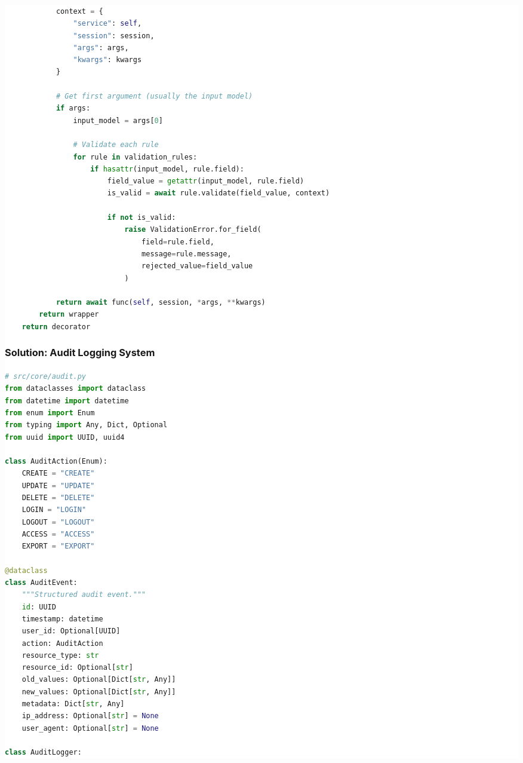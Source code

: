 ```python
            context = {
                "service": self,
                "session": session,
                "args": args,
                "kwargs": kwargs
            }
            
            # Get first argument (usually the input model)
            if args:
                input_model = args[0]
                
                # Validate each rule
                for rule in validation_rules:
                    if hasattr(input_model, rule.field):
                        field_value = getattr(input_model, rule.field)
                        is_valid = await rule.validate(field_value, context)
                        
                        if not is_valid:
                            raise ValidationError.for_field(
                                field=rule.field,
                                message=rule.message,
                                rejected_value=field_value
                            )
            
            return await func(self, session, *args, **kwargs)
        return wrapper
    return decorator
```

### Solution: Audit Logging System
```python
# src/core/audit.py
from dataclasses import dataclass
from datetime import datetime
from enum import Enum
from typing import Any, Dict, Optional
from uuid import UUID, uuid4

class AuditAction(Enum):
    CREATE = "CREATE"
    UPDATE = "UPDATE"  
    DELETE = "DELETE"
    LOGIN = "LOGIN"
    LOGOUT = "LOGOUT"
    ACCESS = "ACCESS"
    EXPORT = "EXPORT"

@dataclass
class AuditEvent:
    """Structured audit event."""
    id: UUID
    timestamp: datetime
    user_id: Optional[UUID]
    action: AuditAction
    resource_type: str
    resource_id: Optional[str]
    old_values: Optional[Dict[str, Any]]
    new_values: Optional[Dict[str, Any]]
    metadata: Dict[str, Any]
    ip_address: Optional[str] = None
    user_agent: Optional[str] = None

class AuditLogger:
```